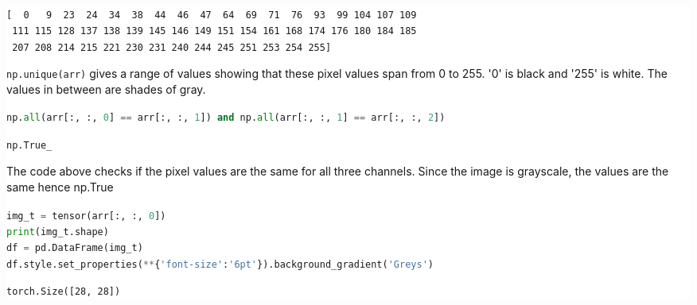     [  0   9  23  24  34  38  44  46  47  64  69  71  76  93  99 104 107 109
     111 115 128 137 138 139 145 146 149 151 154 161 168 174 176 180 184 185
     207 208 214 215 221 230 231 240 244 245 251 253 254 255]


`np.unique(arr)` gives a range of values showing that these pixel values span from 0 to 255.  '0' is black and '255' is white.  The values in between are shades of gray.


```python
np.all(arr[:, :, 0] == arr[:, :, 1]) and np.all(arr[:, :, 1] == arr[:, :, 2])
```




    np.True_



The code above checks if the pixel values are the same for all three channels.  Since the image is grayscale, the values are the same hence np.True


```python
img_t = tensor(arr[:, :, 0])
print(img_t.shape)
df = pd.DataFrame(img_t)
df.style.set_properties(**{'font-size':'6pt'}).background_gradient('Greys')
```

    torch.Size([28, 28])





<style type="text/css">